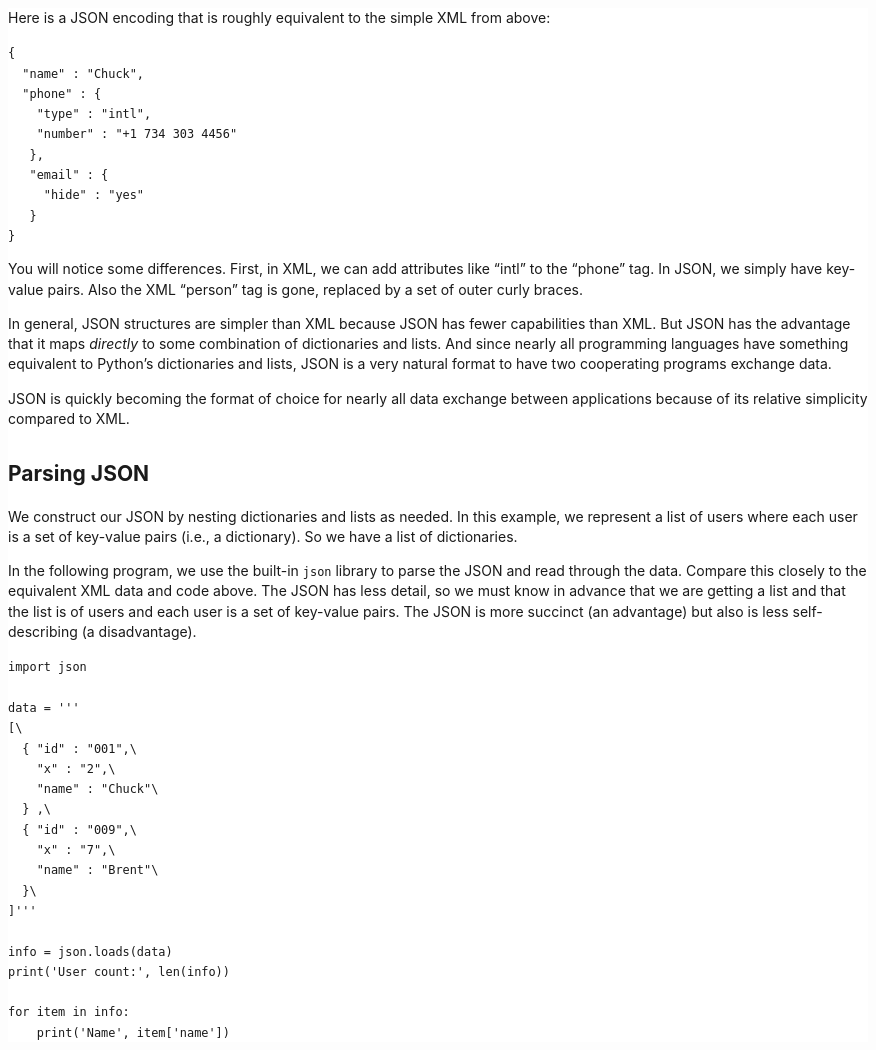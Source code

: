 Here is a JSON encoding that is roughly equivalent to the simple XML
from above:

```
{
  "name" : "Chuck",
  "phone" : {
    "type" : "intl",
    "number" : "+1 734 303 4456"
   },
   "email" : {
     "hide" : "yes"
   }
}
```

You will notice some differences. First, in XML, we can add
attributes like “intl” to the “phone” tag. In JSON, we simply have
key-value pairs. Also the XML “person” tag is gone, replaced by a set of
outer curly braces.

In general, JSON structures are simpler than XML because JSON has
fewer capabilities than XML. But JSON has the advantage that it maps
_directly_ to some combination of dictionaries and lists. And
since nearly all programming languages have something equivalent to
Python’s dictionaries and lists, JSON is a very natural format to have
two cooperating programs exchange data.

JSON is quickly becoming the format of choice for nearly all data
exchange between applications because of its relative simplicity
compared to XML.

## Parsing JSON

We construct our JSON by nesting dictionaries and lists as needed. In
this example, we represent a list of users where each user is a set of
key-value pairs (i.e., a dictionary). So we have a list of
dictionaries.

In the following program, we use the built-in `json`
library to parse the JSON and read through the data. Compare this
closely to the equivalent XML data and code above. The JSON has less
detail, so we must know in advance that we are getting a list and that
the list is of users and each user is a set of key-value pairs. The JSON
is more succinct (an advantage) but also is less self-describing (a
disadvantage).

```
import json

data = '''
[\
  { "id" : "001",\
    "x" : "2",\
    "name" : "Chuck"\
  } ,\
  { "id" : "009",\
    "x" : "7",\
    "name" : "Brent"\
  }\
]'''

info = json.loads(data)
print('User count:', len(info))

for item in info:
    print('Name', item['name'])
```